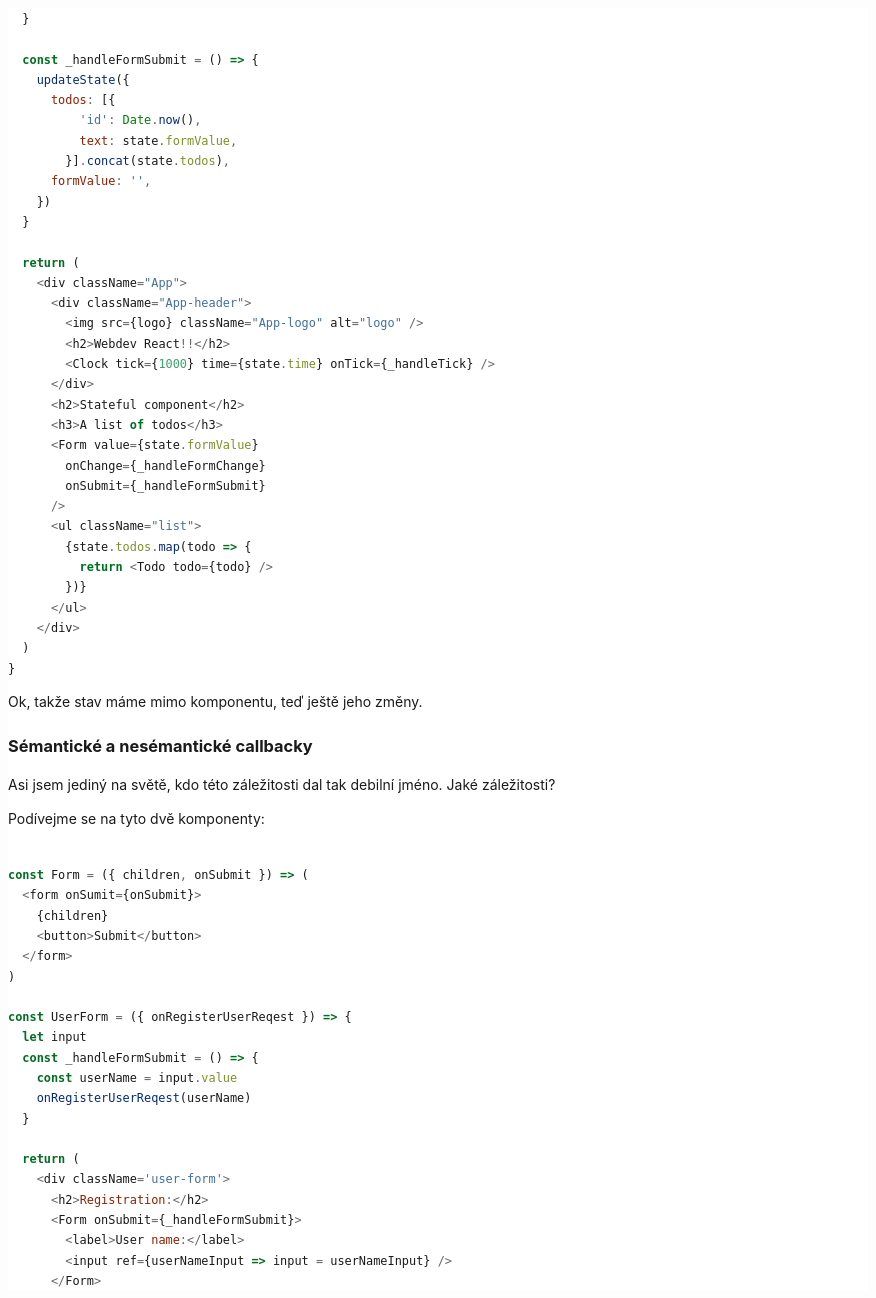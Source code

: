 ```js
  }

  const _handleFormSubmit = () => {
    updateState({
      todos: [{
          'id': Date.now(),
          text: state.formValue,
        }].concat(state.todos),
      formValue: '',
    })
  }

  return (
    <div className="App">
      <div className="App-header">
        <img src={logo} className="App-logo" alt="logo" />
        <h2>Webdev React!!</h2>
        <Clock tick={1000} time={state.time} onTick={_handleTick} />
      </div>
      <h2>Stateful component</h2>
      <h3>A list of todos</h3>
      <Form value={state.formValue}
        onChange={_handleFormChange}
        onSubmit={_handleFormSubmit}
      />
      <ul className="list">
        {state.todos.map(todo => {
          return <Todo todo={todo} />
        })}
      </ul>
    </div>
  )
}
```
Ok, takže stav máme mimo komponentu, teď ještě jeho změny.

### Sémantické a nesémantické callbacky
Asi jsem jediný na světě, kdo této záležitosti dal tak debilní jméno. Jaké záležitosti?

Podívejme se na tyto dvě komponenty:
```js

const Form = ({ children, onSubmit }) => (
  <form onSumit={onSubmit}>
    {children}
    <button>Submit</button>
  </form>
)

const UserForm = ({ onRegisterUserReqest }) => {
  let input
  const _handleFormSubmit = () => {
    const userName = input.value
    onRegisterUserReqest(userName)
  }

  return (
    <div className='user-form'>
      <h2>Registration:</h2>
      <Form onSubmit={_handleFormSubmit}>
        <label>User name:</label>
        <input ref={userNameInput => input = userNameInput} />
      </Form>
```